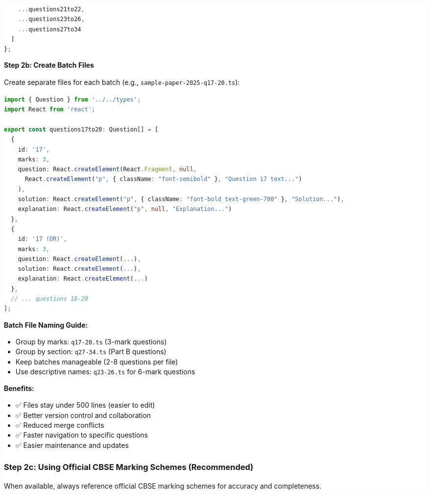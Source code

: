 ```typescript
    ...questions21to22,
    ...questions23to26,
    ...questions27to34
  ]
};
```

**Step 2b: Create Batch Files**

Create separate files for each batch (e.g., `sample-paper-2025-q17-20.ts`):

```typescript
import { Question } from '../../types';
import React from 'react';

export const questions17to20: Question[] = [
  {
    id: '17',
    marks: 3,
    question: React.createElement(React.Fragment, null,
      React.createElement("p", { className: "font-semibold" }, "Question 17 text...")
    ),
    solution: React.createElement("p", { className: "font-bold text-green-700" }, "Solution..."),
    explanation: React.createElement("p", null, "Explanation...")
  },
  {
    id: '17 (OR)',
    marks: 3,
    question: React.createElement(...),
    solution: React.createElement(...),
    explanation: React.createElement(...)
  },
  // ... questions 18-20
];
```

**Batch File Naming Guide:**
- Group by marks: `q17-20.ts` (3-mark questions)
- Group by section: `q27-34.ts` (Part B questions)
- Keep batches manageable (2-8 questions per file)
- Use descriptive names: `q23-26.ts` for 6-mark questions

**Benefits:**
- ✅ Files stay under 500 lines (easier to edit)
- ✅ Better version control and collaboration
- ✅ Reduced merge conflicts
- ✅ Faster navigation to specific questions
- ✅ Easier maintenance and updates

### Step 2c: Using Official CBSE Marking Schemes (Recommended)

When available, always reference official CBSE marking schemes for accuracy and completeness.
